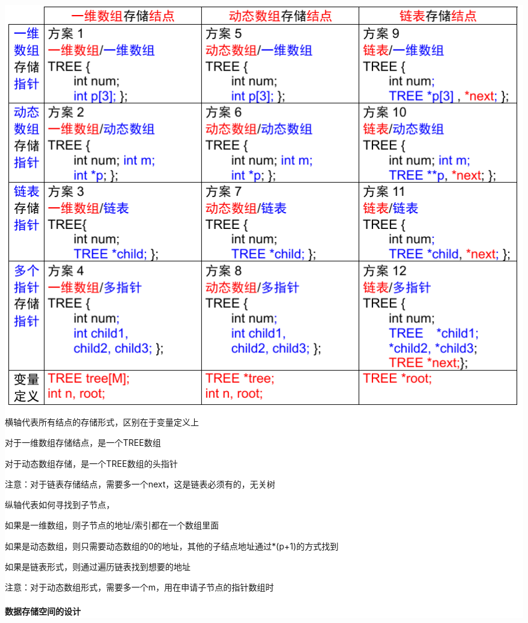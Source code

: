 ![image-20240621194446480](/img/wdz_jr_final/image-20240621194446480.png)

横轴代表所有结点的存储形式，区别在于变量定义上

对于一维数组存储结点，是一个TREE数组

对于动态数组存储，是一个TREE数组的头指针

注意：对于链表存储结点，需要多一个next，这是链表必须有的，无关树

纵轴代表如何寻找到子节点，

如果是一维数组，则子节点的地址/索引都在一个数组里面

如果是动态数组，则只需要动态数组的0的地址，其他的子结点地址通过\*(p+1)的方式找到

如果是链表形式，则通过遍历链表找到想要的地址

注意：对于动态数组形式，需要多一个m，用在申请子节点的指针数组时

####  数据存储空间的设计
